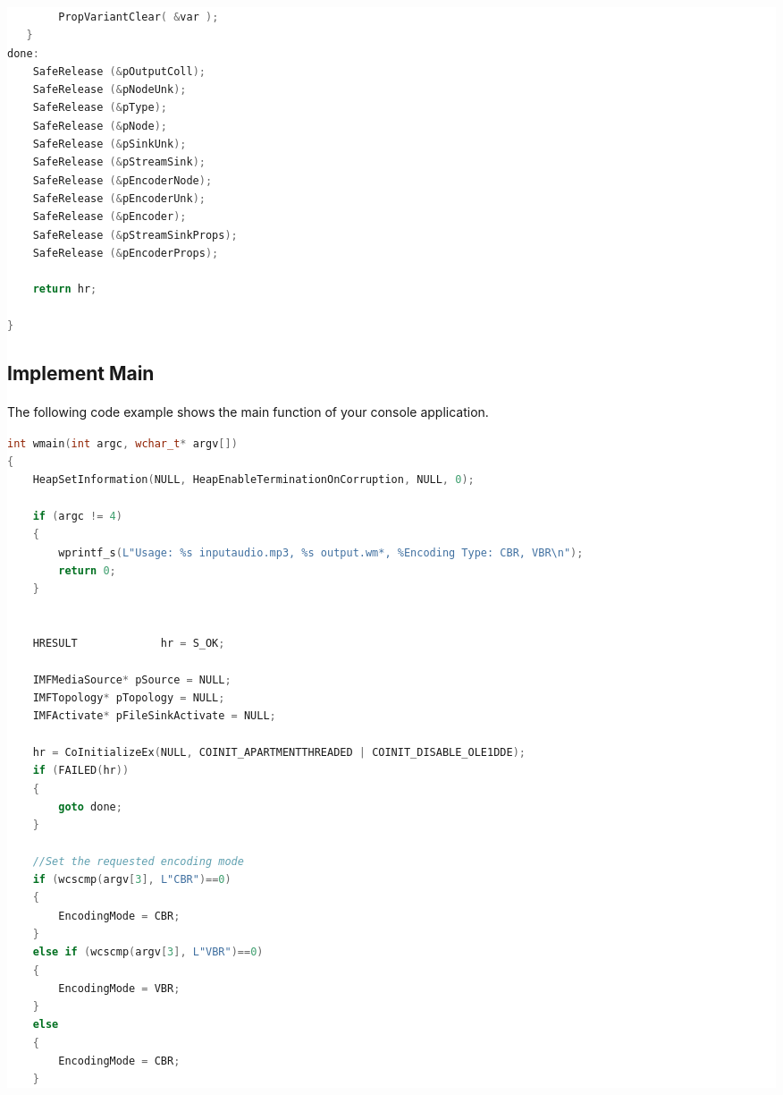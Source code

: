 ```C++
        PropVariantClear( &var ); 
   }
done:
    SafeRelease (&pOutputColl);
    SafeRelease (&pNodeUnk);
    SafeRelease (&pType);
    SafeRelease (&pNode);
    SafeRelease (&pSinkUnk);
    SafeRelease (&pStreamSink);
    SafeRelease (&pEncoderNode);
    SafeRelease (&pEncoderUnk);
    SafeRelease (&pEncoder);
    SafeRelease (&pStreamSinkProps);
    SafeRelease (&pEncoderProps);

    return hr;
   
}
```



## Implement Main

The following code example shows the main function of your console application.


```C++
int wmain(int argc, wchar_t* argv[])
{
    HeapSetInformation(NULL, HeapEnableTerminationOnCorruption, NULL, 0);

    if (argc != 4)
    {
        wprintf_s(L"Usage: %s inputaudio.mp3, %s output.wm*, %Encoding Type: CBR, VBR\n");
        return 0;
    }


    HRESULT             hr = S_OK;

    IMFMediaSource* pSource = NULL;
    IMFTopology* pTopology = NULL;
    IMFActivate* pFileSinkActivate = NULL;

    hr = CoInitializeEx(NULL, COINIT_APARTMENTTHREADED | COINIT_DISABLE_OLE1DDE);
    if (FAILED(hr))
    {
        goto done;
    }

    //Set the requested encoding mode
    if (wcscmp(argv[3], L"CBR")==0)
    {
        EncodingMode = CBR;
    }
    else if (wcscmp(argv[3], L"VBR")==0)
    {
        EncodingMode = VBR;
    }
    else
    {
        EncodingMode = CBR;
    }

```